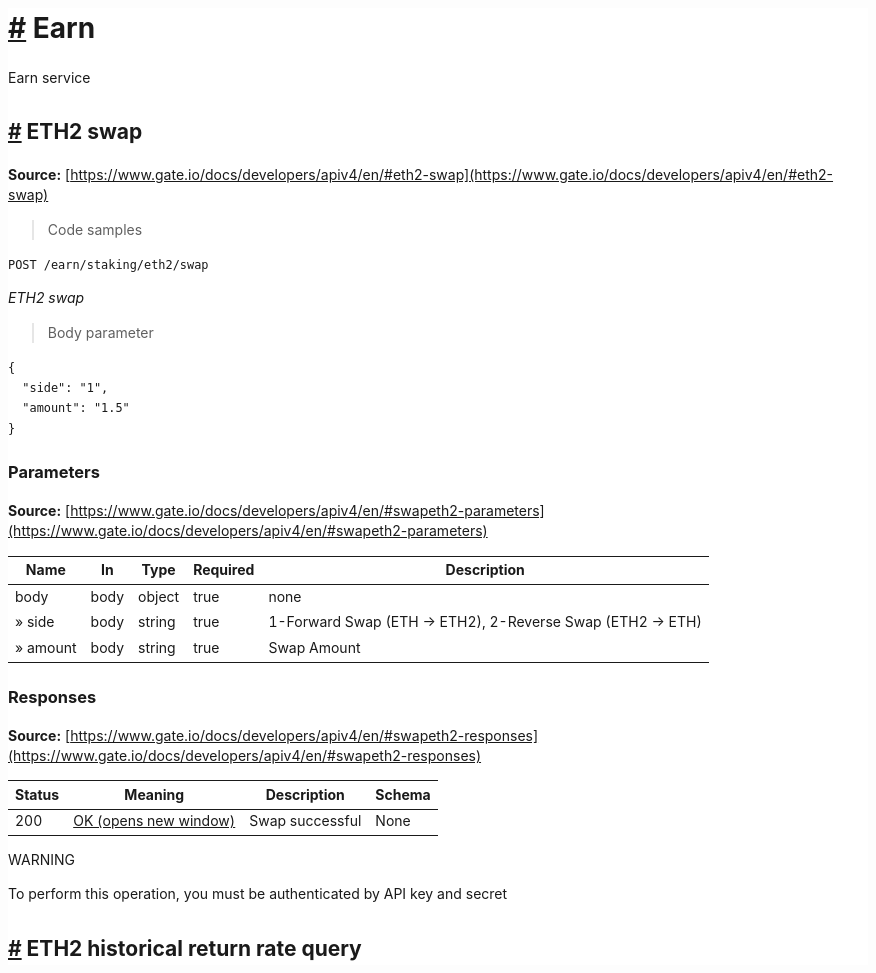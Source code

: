# [#](#earn) Earn

Earn service

## [#](#eth2-swap) ETH2 swap

**Source:**
[https://www.gate.io/docs/developers/apiv4/en/#eth2-swap](https://www.gate.io/docs/developers/apiv4/en/#eth2-swap)

> Code samples

`POST /earn/staking/eth2/swap`

_ETH2 swap_

> Body parameter

```
{
  "side": "1",
  "amount": "1.5"
}
```

### Parameters

**Source:**
[https://www.gate.io/docs/developers/apiv4/en/#swapeth2-parameters](https://www.gate.io/docs/developers/apiv4/en/#swapeth2-parameters)

| Name     | In   | Type   | Required | Description                                                |
| -------- | ---- | ------ | -------- | ---------------------------------------------------------- |
| body     | body | object | true     | none                                                       |
| » side   | body | string | true     | 1-Forward Swap (ETH -> ETH2), 2-Reverse Swap (ETH2 -> ETH) |
| » amount | body | string | true     | Swap Amount                                                |

### Responses

**Source:**
[https://www.gate.io/docs/developers/apiv4/en/#swapeth2-responses](https://www.gate.io/docs/developers/apiv4/en/#swapeth2-responses)

| Status | Meaning                                                                    | Description     | Schema |
| ------ | -------------------------------------------------------------------------- | --------------- | ------ |
| 200    | [OK (opens new window)](https://tools.ietf.org/html/rfc7231#section-6.3.1) | Swap successful | None   |

WARNING

To perform this operation, you must be authenticated by API key and secret

## [#](#eth2-historical-return-rate-query) ETH2 historical return rate query
